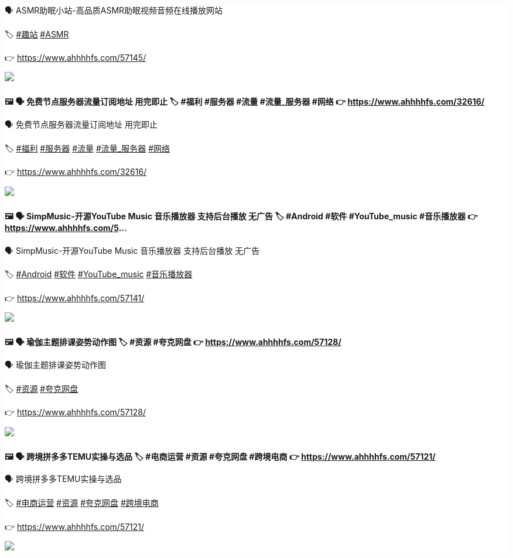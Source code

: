 <p><span class="emoji">🗣️</span> ASMR助眠小站-高品质ASMR助眠视频音频在线播放网站<br><br><span class="emoji">🏷️</span> <a href="https://t.me/abskoop/7388?q=%23%E8%B6%A3%E7%AB%99">#趣站</a> <a href="https://t.me/abskoop/7388?q=%23ASMR">#ASMR</a><br><br><span class="emoji">👉</span> <a href="https://www.ahhhhfs.com/57145/" target="_blank" rel="noopener">https://www.ahhhhfs.com/57145/</a></p><img src="https://cdn5.cdn-telegram.org/file/Q8oeeWF6PPd1rK4V5AOVXSb1XaWaG-N5OFcdN2-A26wf1ZCT9alV12MVz1oD_qxrgDRcxarAEV1LaOAHMWQWKQCgWL85OtTeGQtke5tiN850gtJ6kTsOl9UxlTvkSVH8xoxrZoLPyDNtPQzY9Qv_e-ngU3cvtuFgH9q6omjCIO3bNz9z5GP_d5HHIz7G_nKbpv7i1DouhQNxB2GQy1nwGzsiLdeX6EEfNjE4bGyIGa5EW2sW8kmbgHgrZXEnN74lp5sr6JpKtOEH0CbE6u7w-QATH6LLjxpSNXlMdptlmcptI1w4D7vNhdLWZjNqeyDNX7Qaxs7eSN5nboG_0SF2Pg.jpg" referrerpolicy="no-referrer">

#### 🖼 🗣️ 免费节点服务器流量订阅地址 用完即止 🏷️ #福利 #服务器 #流量 #流量_服务器 #网络 👉 https://www.ahhhhfs.com/32616/
<p><span class="emoji">🗣️</span> 免费节点服务器流量订阅地址 用完即止<br><br><span class="emoji">🏷️</span> <a href="https://t.me/abskoop/7387?q=%23%E7%A6%8F%E5%88%A9">#福利</a> <a href="https://t.me/abskoop/7387?q=%23%E6%9C%8D%E5%8A%A1%E5%99%A8">#服务器</a> <a href="https://t.me/abskoop/7387?q=%23%E6%B5%81%E9%87%8F">#流量</a> <a href="https://t.me/abskoop/7387?q=%23%E6%B5%81%E9%87%8F_%E6%9C%8D%E5%8A%A1%E5%99%A8">#流量_服务器</a> <a href="https://t.me/abskoop/7387?q=%23%E7%BD%91%E7%BB%9C">#网络</a><br><br><span class="emoji">👉</span> <a href="https://www.ahhhhfs.com/32616/" target="_blank" rel="noopener">https://www.ahhhhfs.com/32616/</a></p><img src="https://cdn5.cdn-telegram.org/file/XGp5B1tLGKbziSUSy3OYRhPhsJiSoZDRZbPDYjWLtYr1jf5JsW3XTFAJpj789lfbDf2Cvb77SrYxMRbFuxrxRUIxjd9O_KIa_ZTdRO1z14e1oYkyKOkRm8Nih3NTQ7HjOosA2Bx94rhKf6yWMO8mZvO16AePNns1J67IjK2XfzVInJnJpBb2JjVmNxrmPXFKjB3Rm4BTiUG3u-1ZOeYAdLZ7ThsPnvYXuf24VnU9HIeapHrTnEbiKPvkJW_H8yZVn1lZzpB9u2MQVTsPZdhhgEw4zYOLG3juw8YH9tcIXegjTPIS9OKHVc3n5cpU7F24GzunhlWTEs_C9VhGynLJwQ.jpg" referrerpolicy="no-referrer">

#### 🖼 🗣️ SimpMusic-开源YouTube Music 音乐播放器 支持后台播放 无广告 🏷️ #Android #软件 #YouTube_music #音乐播放器 👉 https://www.ahhhhfs.com/5...
<p><span class="emoji">🗣️</span> SimpMusic-开源YouTube Music 音乐播放器 支持后台播放 无广告<br><br><span class="emoji">🏷️</span> <a href="https://t.me/abskoop/7386?q=%23Android">#Android</a> <a href="https://t.me/abskoop/7386?q=%23%E8%BD%AF%E4%BB%B6">#软件</a> <a href="https://t.me/abskoop/7386?q=%23YouTube_music">#YouTube_music</a> <a href="https://t.me/abskoop/7386?q=%23%E9%9F%B3%E4%B9%90%E6%92%AD%E6%94%BE%E5%99%A8">#音乐播放器</a><br><br><span class="emoji">👉</span> <a href="https://www.ahhhhfs.com/57141/" target="_blank" rel="noopener">https://www.ahhhhfs.com/57141/</a></p><img src="https://cdn5.cdn-telegram.org/file/nmHt4ke4JVpeloamwPYwy67wE5zZMSt0PiMN83nKDSFu8FHJpoJI4OpP3bew8ltEEioc2KsbehkxbTfYoXaBprKrna0QUqlXv8mTXigbm02ERRNGkPVP29LNprYfgk_526Ko3L1wB1cYE0btCZIeSwWUvjSLbLjjYJOzwL-P70BscWFtLUATRwRN7DlK01nKDCkSD4I8XIOkBgG51ercAipiVLsugs2EVyGMknZORxPiypI-rA-w49LxoDwBhpdvIepndWsC80zo97fY8HHm5mbRbnCzu3p_fdLYjmTptmpQ9qkaLulMPzEVgAebDasOEXhBd651mSUG1kmQagkjAQ.jpg" referrerpolicy="no-referrer">

#### 🖼 🗣️ 瑜伽主题排课姿势动作图 🏷️ #资源 #夸克网盘 👉 https://www.ahhhhfs.com/57128/
<p><span class="emoji">🗣️</span> 瑜伽主题排课姿势动作图<br><br><span class="emoji">🏷️</span> <a href="https://t.me/abskoop/7385?q=%23%E8%B5%84%E6%BA%90">#资源</a> <a href="https://t.me/abskoop/7385?q=%23%E5%A4%B8%E5%85%8B%E7%BD%91%E7%9B%98">#夸克网盘</a><br><br><span class="emoji">👉</span> <a href="https://www.ahhhhfs.com/57128/" target="_blank" rel="noopener">https://www.ahhhhfs.com/57128/</a></p><img src="https://cdn5.cdn-telegram.org/file/odtT7skhNzK1zaOKTsFcwdJd2TZD80ydeniRWAWAJ4UVsUfBsHQJZ98v-382Vm787-WaZ8eL0a-8BXRNQAT_tQk0V9akpuZjFfpyt5wO_IsKm7FKx2o6DJEayI2agkTm6ttLZZmmA9bYaMRXMKYdLqa1K2yT8RPP2U9u5Miz-i7xPEX9LzkEMh8fFaUHjaZ3Ufh9gTaS5xWjr6EOs97Q-mZg4QafQzFsEY6RQf0GqZlPXIxnokviLbyBf97Ej0qKrwKcvCQxZkn3vDFFZVlHsPDg8NvzfRTdPtfcqgGSDY2KmkAFZetGraQgVKJhHCDff9ucnbZ3bW3TrgHGvQSGAw.jpg" referrerpolicy="no-referrer">

#### 🖼 🗣️ 跨境拼多多TEMU实操与选品 🏷️ #电商运营 #资源 #夸克网盘 #跨境电商 👉 https://www.ahhhhfs.com/57121/
<p><span class="emoji">🗣️</span> 跨境拼多多TEMU实操与选品<br><br><span class="emoji">🏷️</span> <a href="https://t.me/abskoop/7384?q=%23%E7%94%B5%E5%95%86%E8%BF%90%E8%90%A5">#电商运营</a> <a href="https://t.me/abskoop/7384?q=%23%E8%B5%84%E6%BA%90">#资源</a> <a href="https://t.me/abskoop/7384?q=%23%E5%A4%B8%E5%85%8B%E7%BD%91%E7%9B%98">#夸克网盘</a> <a href="https://t.me/abskoop/7384?q=%23%E8%B7%A8%E5%A2%83%E7%94%B5%E5%95%86">#跨境电商</a><br><br><span class="emoji">👉</span> <a href="https://www.ahhhhfs.com/57121/" target="_blank" rel="noopener">https://www.ahhhhfs.com/57121/</a></p><img src="https://cdn5.cdn-telegram.org/file/tAifQ838-M6tZceOwYbbDqjHuSZKm-5_bTdehp8KEaRb9PDMTcSds3nufwe1RkoS51_Qx_dC73FHFMyD-9vDyR1YSEkCMBTbieIzYSZm9Ac5hqRuydB_alavxxLkrvuTbSzVEfcJxHwWbWhW_BhqraiJSE3npU7UPv89y63J9KK_cU7MlgcnRFEODzC84grIkm6m1vfhWcZ8Z2vkNtQKMmYIY0p0q5sXKuWqpXij8XHSDcMvbxUwS1rowX3QwLqag07YV5lpWCn-_HE7tH5h066k1cePSM7WshBzZ6TxIKC5qW3pSFXs2AxXmnvPNtXEvKeXBcXojw1bLcV3WoiuSg.jpg" referrerpolicy="no-referrer">

